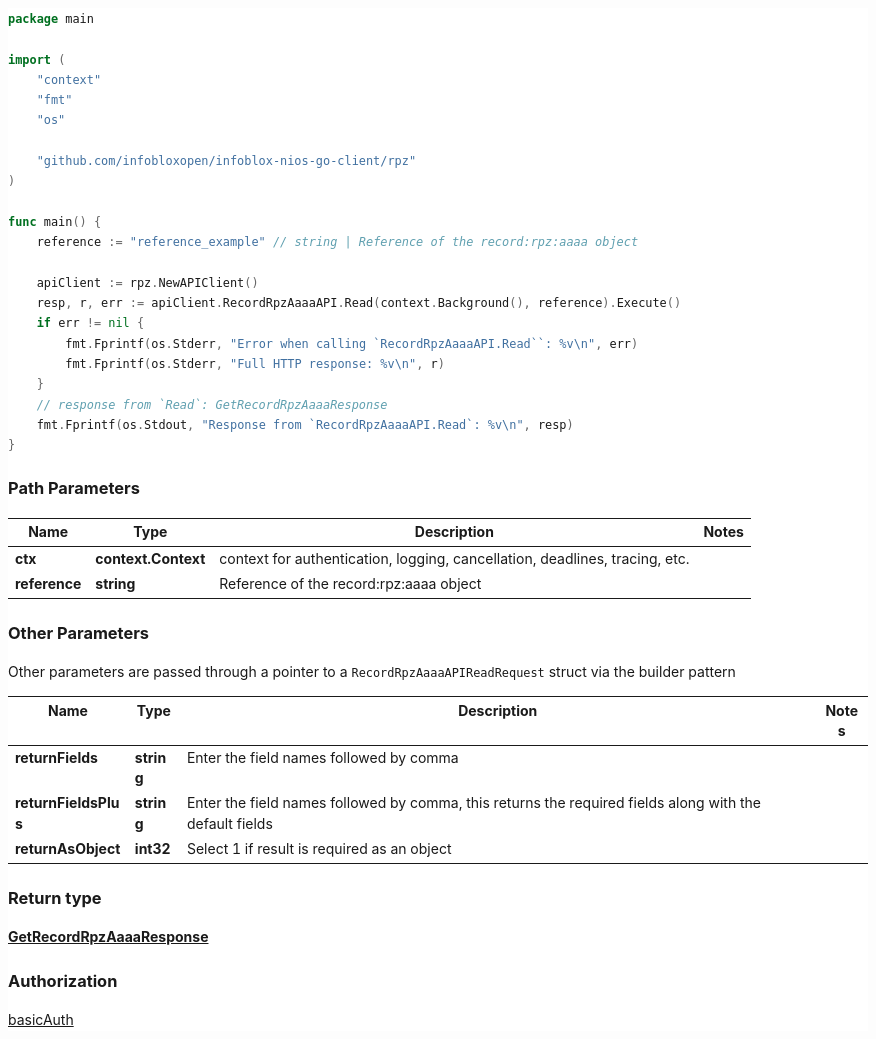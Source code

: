 ```go
package main

import (
	"context"
	"fmt"
	"os"

	"github.com/infobloxopen/infoblox-nios-go-client/rpz"
)

func main() {
	reference := "reference_example" // string | Reference of the record:rpz:aaaa object

	apiClient := rpz.NewAPIClient()
	resp, r, err := apiClient.RecordRpzAaaaAPI.Read(context.Background(), reference).Execute()
	if err != nil {
		fmt.Fprintf(os.Stderr, "Error when calling `RecordRpzAaaaAPI.Read``: %v\n", err)
		fmt.Fprintf(os.Stderr, "Full HTTP response: %v\n", r)
	}
	// response from `Read`: GetRecordRpzAaaaResponse
	fmt.Fprintf(os.Stdout, "Response from `RecordRpzAaaaAPI.Read`: %v\n", resp)
}
```

### Path Parameters


Name | Type | Description  | Notes
------------- | ------------- | ------------- | -------------
**ctx** | **context.Context** | context for authentication, logging, cancellation, deadlines, tracing, etc.
**reference** | **string** | Reference of the record:rpz:aaaa object | 

### Other Parameters

Other parameters are passed through a pointer to a `RecordRpzAaaaAPIReadRequest` struct via the builder pattern


Name | Type | Description  | Notes
------------- | ------------- | ------------- | -------------
**returnFields** | **string** | Enter the field names followed by comma | 
**returnFieldsPlus** | **string** | Enter the field names followed by comma, this returns the required fields along with the default fields | 
**returnAsObject** | **int32** | Select 1 if result is required as an object | 

### Return type

[**GetRecordRpzAaaaResponse**](GetRecordRpzAaaaResponse.md)

### Authorization

[basicAuth](../README.md#basicAuth)
